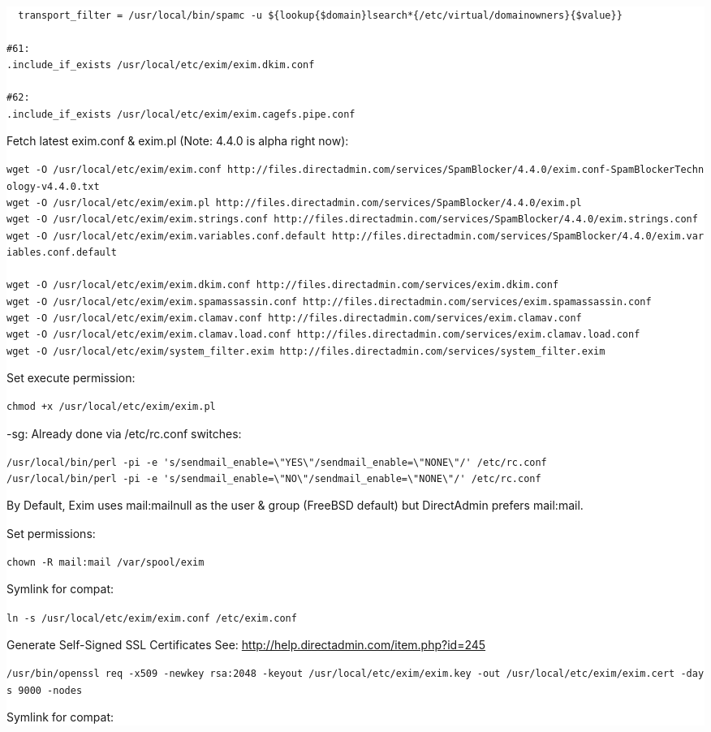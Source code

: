```
  transport_filter = /usr/local/bin/spamc -u ${lookup{$domain}lsearch*{/etc/virtual/domainowners}{$value}}

#61:
.include_if_exists /usr/local/etc/exim/exim.dkim.conf

#62:
.include_if_exists /usr/local/etc/exim/exim.cagefs.pipe.conf
```


Fetch latest exim.conf & exim.pl (Note: 4.4.0 is alpha right now):

    wget -O /usr/local/etc/exim/exim.conf http://files.directadmin.com/services/SpamBlocker/4.4.0/exim.conf-SpamBlockerTechnology-v4.4.0.txt
    wget -O /usr/local/etc/exim/exim.pl http://files.directadmin.com/services/SpamBlocker/4.4.0/exim.pl
    wget -O /usr/local/etc/exim/exim.strings.conf http://files.directadmin.com/services/SpamBlocker/4.4.0/exim.strings.conf
    wget -O /usr/local/etc/exim/exim.variables.conf.default http://files.directadmin.com/services/SpamBlocker/4.4.0/exim.variables.conf.default

    wget -O /usr/local/etc/exim/exim.dkim.conf http://files.directadmin.com/services/exim.dkim.conf
    wget -O /usr/local/etc/exim/exim.spamassassin.conf http://files.directadmin.com/services/exim.spamassassin.conf
    wget -O /usr/local/etc/exim/exim.clamav.conf http://files.directadmin.com/services/exim.clamav.conf
    wget -O /usr/local/etc/exim/exim.clamav.load.conf http://files.directadmin.com/services/exim.clamav.load.conf
    wget -O /usr/local/etc/exim/system_filter.exim http://files.directadmin.com/services/system_filter.exim

Set execute permission:

	chmod +x /usr/local/etc/exim/exim.pl


-sg: Already done via /etc/rc.conf switches:

	/usr/local/bin/perl -pi -e 's/sendmail_enable=\"YES\"/sendmail_enable=\"NONE\"/' /etc/rc.conf
	/usr/local/bin/perl -pi -e 's/sendmail_enable=\"NO\"/sendmail_enable=\"NONE\"/' /etc/rc.conf

By Default, Exim uses mail:mailnull as the user & group (FreeBSD default) but DirectAdmin prefers mail:mail.

Set permissions:

	chown -R mail:mail /var/spool/exim

Symlink for compat:

	ln -s /usr/local/etc/exim/exim.conf /etc/exim.conf

Generate Self-Signed SSL Certificates
See: http://help.directadmin.com/item.php?id=245

	/usr/bin/openssl req -x509 -newkey rsa:2048 -keyout /usr/local/etc/exim/exim.key -out /usr/local/etc/exim/exim.cert -days 9000 -nodes

Symlink for compat:
